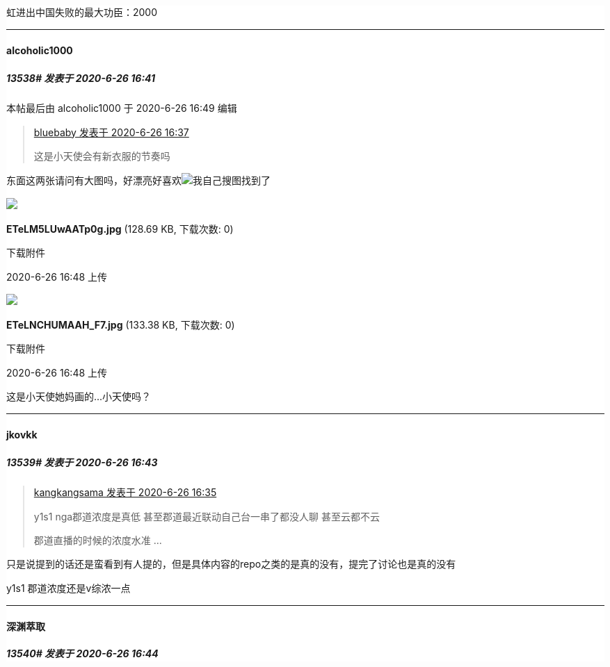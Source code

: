 
虹进出中国失败的最大功臣：2000


-----

####  alcoholic1000  
##### 13538#       发表于 2020-6-26 16:41


 本帖最后由 alcoholic1000 于 2020-6-26 16:49 编辑 
<blockquote><a href="httphttps://bbs.saraba1st.com/2b/forum.php?mod=redirect&amp;goto=findpost&amp;pid=47960594&amp;ptid=1941579" target="_blank">bluebaby 发表于 2020-6-26 16:37</a>

这是小天使会有新衣服的节奏吗</blockquote>
东面这两张请问有大图吗，好漂亮好喜欢<img src="https://static.saraba1st.com/image/smiley/face2017/075.png" referrerpolicy="no-referrer">我自己搜图找到了

<img src="https://img.saraba1st.com/forum/202006/26/164803ah64nvh422vh7q33.jpg" referrerpolicy="no-referrer">


<strong>ETeLM5LUwAATp0g.jpg</strong> (128.69 KB, 下载次数: 0)

下载附件

2020-6-26 16:48 上传


<img src="https://img.saraba1st.com/forum/202006/26/164803leeiltuz3qlueuxt.jpg" referrerpolicy="no-referrer">


<strong>ETeLNCHUMAAH_F7.jpg</strong> (133.38 KB, 下载次数: 0)

下载附件

2020-6-26 16:48 上传


这是小天使她妈画的...小天使吗？


-----

####  jkovkk  
##### 13539#       发表于 2020-6-26 16:43


<blockquote><a href="httphttps://bbs.saraba1st.com/2b/forum.php?mod=redirect&amp;goto=findpost&amp;pid=47960568&amp;ptid=1941579" target="_blank">kangkangsama 发表于 2020-6-26 16:35</a>

y1s1 nga郡道浓度是真低 甚至郡道最近联动自己台一串了都没人聊 甚至云都不云


郡道直播的时候的浓度水准 ...</blockquote>
只是说提到的话还是蛮看到有人提的，但是具体内容的repo之类的是真的没有，提完了讨论也是真的没有

y1s1 郡道浓度还是v综浓一点


-----

####  深渊萃取  
##### 13540#       发表于 2020-6-26 16:44
